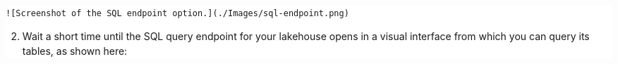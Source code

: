     ![Screenshot of the SQL endpoint option.](./Images/sql-endpoint.png)

2. Wait a short time until the SQL query endpoint for your lakehouse opens in a visual interface from which you can query its tables, as shown here:
